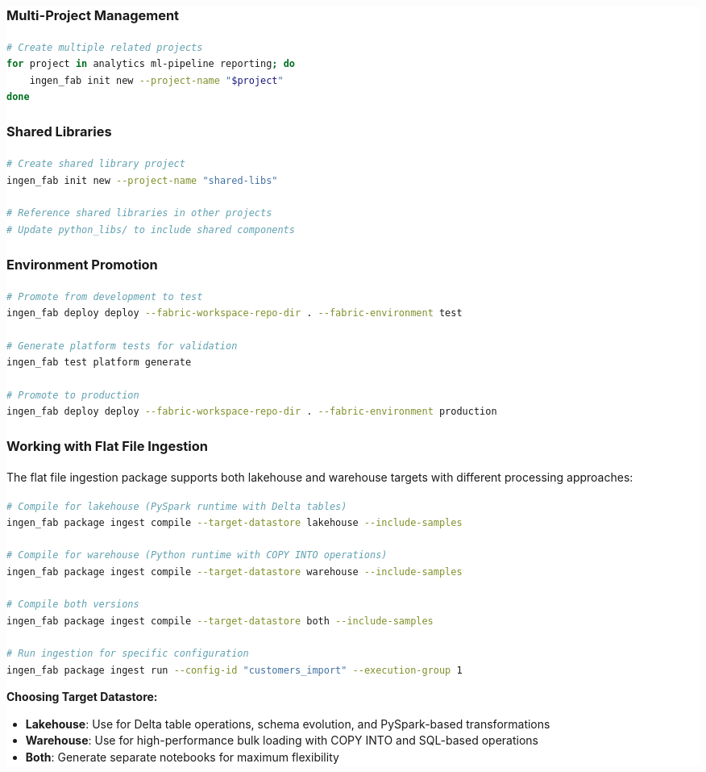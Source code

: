 ### Multi-Project Management

```bash
# Create multiple related projects
for project in analytics ml-pipeline reporting; do
    ingen_fab init new --project-name "$project"
done
```

### Shared Libraries

```bash
# Create shared library project
ingen_fab init new --project-name "shared-libs"

# Reference shared libraries in other projects
# Update python_libs/ to include shared components
```

### Environment Promotion

```bash
# Promote from development to test
ingen_fab deploy deploy --fabric-workspace-repo-dir . --fabric-environment test

# Generate platform tests for validation
ingen_fab test platform generate

# Promote to production
ingen_fab deploy deploy --fabric-workspace-repo-dir . --fabric-environment production
```

### Working with Flat File Ingestion

The flat file ingestion package supports both lakehouse and warehouse targets with different processing approaches:

```bash
# Compile for lakehouse (PySpark runtime with Delta tables)
ingen_fab package ingest compile --target-datastore lakehouse --include-samples

# Compile for warehouse (Python runtime with COPY INTO operations)
ingen_fab package ingest compile --target-datastore warehouse --include-samples

# Compile both versions
ingen_fab package ingest compile --target-datastore both --include-samples

# Run ingestion for specific configuration
ingen_fab package ingest run --config-id "customers_import" --execution-group 1
```

**Choosing Target Datastore:**
- **Lakehouse**: Use for Delta table operations, schema evolution, and PySpark-based transformations
- **Warehouse**: Use for high-performance bulk loading with COPY INTO and SQL-based operations
- **Both**: Generate separate notebooks for maximum flexibility
